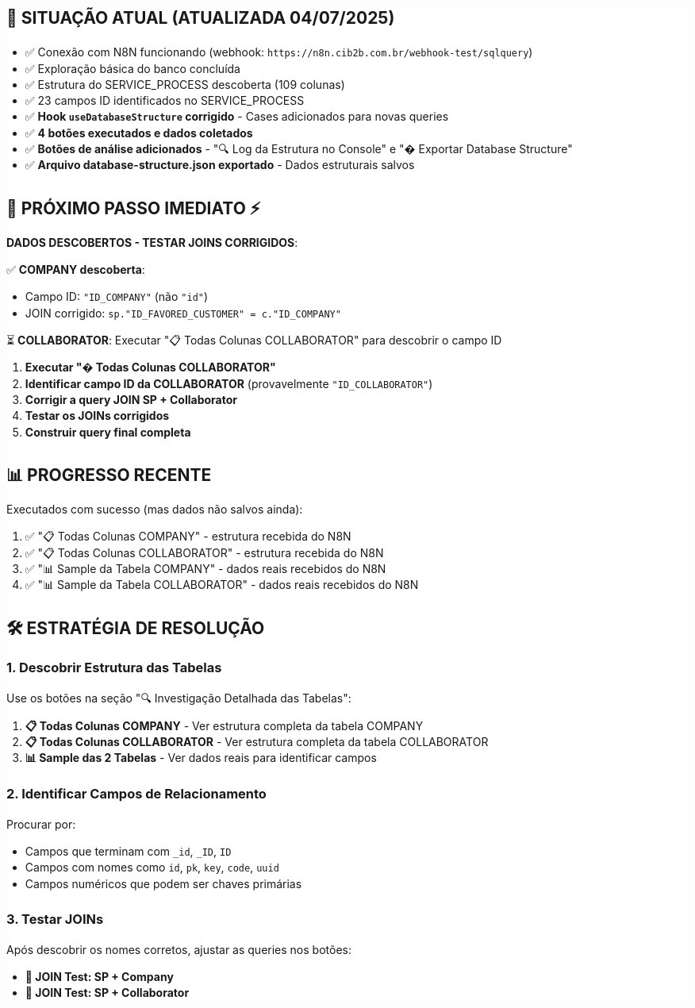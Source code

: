 ## 🔄 **SITUAÇÃO ATUAL (ATUALIZADA 04/07/2025)**
- ✅ Conexão com N8N funcionando (webhook: `https://n8n.cib2b.com.br/webhook-test/sqlquery`)
- ✅ Exploração básica do banco concluída
- ✅ Estrutura do SERVICE_PROCESS descoberta (109 colunas)
- ✅ 23 campos ID identificados no SERVICE_PROCESS
- ✅ **Hook `useDatabaseStructure` corrigido** - Cases adicionados para novas queries
- ✅ **4 botões executados e dados coletados**
- ✅ **Botões de análise adicionados** - "🔍 Log da Estrutura no Console" e "� Exportar Database Structure"
- ✅ **Arquivo database-structure.json exportado** - Dados estruturais salvos

## 🎯 **PRÓXIMO PASSO IMEDIATO** ⚡
**DADOS DESCOBERTOS - TESTAR JOINS CORRIGIDOS**:

✅ **COMPANY descoberta**:
- Campo ID: `"ID_COMPANY"` (não `"id"`)  
- JOIN corrigido: `sp."ID_FAVORED_CUSTOMER" = c."ID_COMPANY"`

⏳ **COLLABORATOR**: Executar "📋 Todas Colunas COLLABORATOR" para descobrir o campo ID

1. **Executar "� Todas Colunas COLLABORATOR"**
2. **Identificar campo ID da COLLABORATOR** (provavelmente `"ID_COLLABORATOR"`)
3. **Corrigir a query JOIN SP + Collaborator**  
4. **Testar os JOINs corrigidos**
5. **Construir query final completa**

## 📊 **PROGRESSO RECENTE**
Executados com sucesso (mas dados não salvos ainda):
1. ✅ "📋 Todas Colunas COMPANY" - estrutura recebida do N8N
2. ✅ "📋 Todas Colunas COLLABORATOR" - estrutura recebida do N8N
3. ✅ "📊 Sample da Tabela COMPANY" - dados reais recebidos do N8N
4. ✅ "📊 Sample da Tabela COLLABORATOR" - dados reais recebidos do N8N

## 🛠️ **ESTRATÉGIA DE RESOLUÇÃO**

### 1. **Descobrir Estrutura das Tabelas**
Use os botões na seção "🔍 Investigação Detalhada das Tabelas":

1. **📋 Todas Colunas COMPANY** - Ver estrutura completa da tabela COMPANY
2. **📋 Todas Colunas COLLABORATOR** - Ver estrutura completa da tabela COLLABORATOR
3. **📊 Sample das 2 Tabelas** - Ver dados reais para identificar campos

### 2. **Identificar Campos de Relacionamento**
Procurar por:
- Campos que terminam com `_id`, `_ID`, `ID`
- Campos com nomes como `id`, `pk`, `key`, `code`, `uuid`
- Campos numéricos que podem ser chaves primárias

### 3. **Testar JOINs**
Após descobrir os nomes corretos, ajustar as queries nos botões:
- **🧪 JOIN Test: SP + Company**
- **🧪 JOIN Test: SP + Collaborator**

